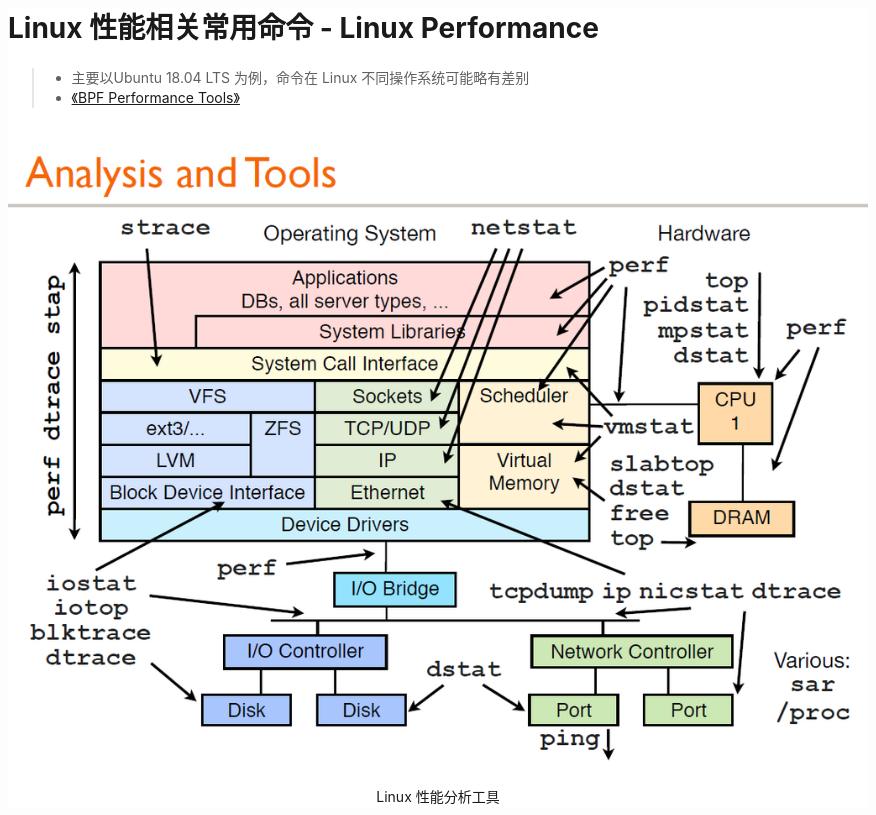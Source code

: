 # Linux 性能相关常用命令 - Linux Performance

> * 主要以Ubuntu 18.04 LTS 为例，命令在 Linux 不同操作系统可能略有差别
> * [《BPF Performance Tools》](http://www.brendangregg.com/linuxperf.html)
<div align=center>
<img src="./images/AnalysisAndTools.png" /></br> Linux 性能分析工具
</div>

<div align=center>
